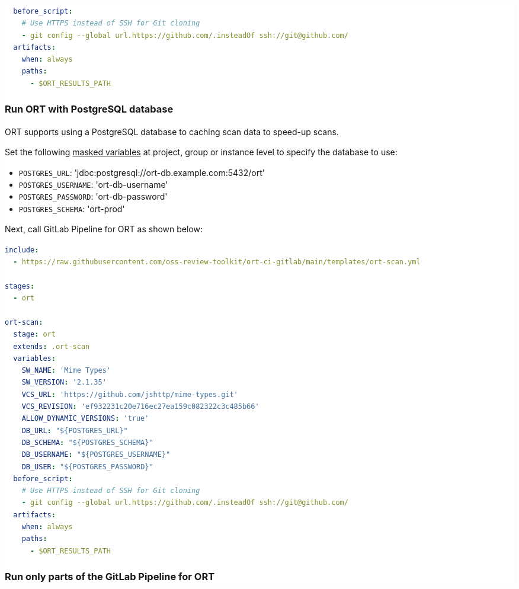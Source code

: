 ```yaml
  before_script:
    # Use HTTPS instead of SSH for Git cloning
    - git config --global url.https://github.com/.insteadOf ssh://git@github.com/
  artifacts:
    when: always
    paths:
      - $ORT_RESULTS_PATH
```

### Run ORT with PostgreSQL database

ORT supports using a PostgreSQL database to caching scan data to speed-up scans.

Set the following [masked variables][gitlab-define-variable] at project, group or instance level to specify the database to use:
- `POSTGRES_URL`: 'jdbc:postgresql://ort-db.example.com:5432/ort'
- `POSTGRES_USERNAME`: 'ort-db-username'
- `POSTGRES_PASSWORD`: 'ort-db-password'
- `POSTGRES_SCHEMA`: 'ort-prod'

Next, call GitLab Pipeline for ORT as shown below:

```yaml
include:
  - https://raw.githubusercontent.com/oss-review-toolkit/ort-ci-gitlab/main/templates/ort-scan.yml

stages:
  - ort

ort-scan:
  stage: ort
  extends: .ort-scan
  variables:
    SW_NAME: 'Mime Types'
    SW_VERSION: '2.1.35'
    VCS_URL: 'https://github.com/jshttp/mime-types.git'
    VCS_REVISION: 'ef932231c20e716ec27ea159c082322c3c485b66'
    ALLOW_DYNAMIC_VERSIONS: 'true'
    DB_URL: "${POSTGRES_URL}"
    DB_SCHEMA: "${POSTGRES_SCHEMA}"
    DB_USERNAME: "${POSTGRES_USERNAME}"
    DB_USER: "${POSTGRES_PASSWORD}"
  before_script:
    # Use HTTPS instead of SSH for Git cloning
    - git config --global url.https://github.com/.insteadOf ssh://git@github.com/
  artifacts:
    when: always
    paths:
      - $ORT_RESULTS_PATH
```

### Run only parts of the GitLab Pipeline for ORT


[act]: https://automatecompliance.org/
[gitlab-define-variable]: https://docs.gitlab.com/ee/ci/variables/#define-a-cicd-variable-in-the-ui
[ort]: https://github.com/oss-review-toolkit/ort
[ort-config-yml]: https://github.com/oss-review-toolkit/ort/blob/main/model/src/main/resources/reference.yml
[ort-contributing-md]: https://github.com/oss-review-toolkit/.github/blob/main/CONTRIBUTING.md
[ort-join-slack]: https://join.slack.com/t/ort-talk/shared_invite/zt-1c7yi4sj6-mk7R1fAa6ZdW5MQ6DfAVRg
[lf]: https://www.linuxfoundation.org